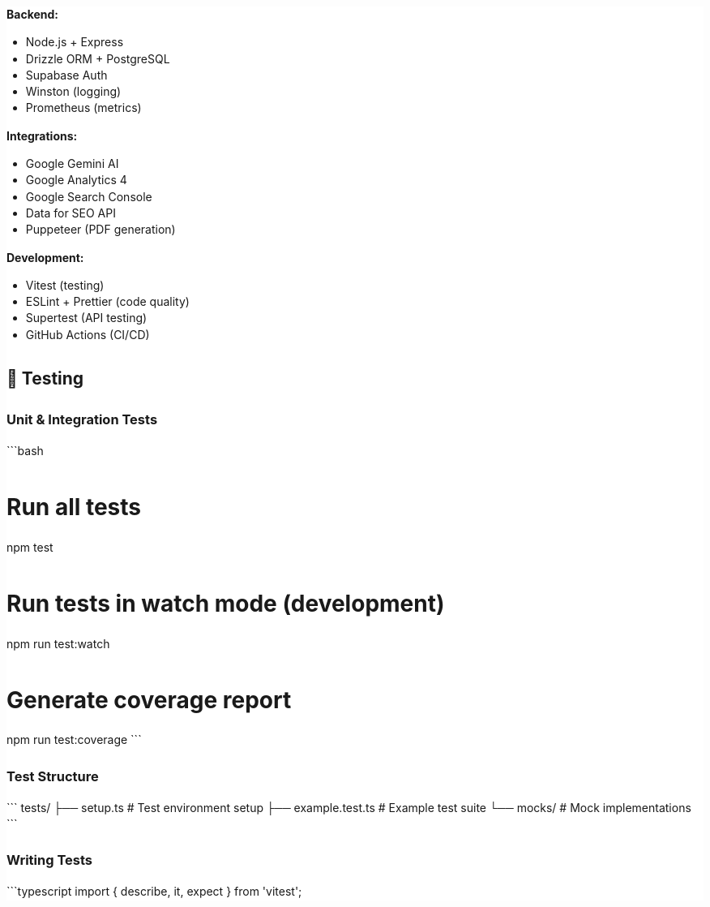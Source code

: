 **Backend:**
- Node.js + Express
- Drizzle ORM + PostgreSQL
- Supabase Auth
- Winston (logging)
- Prometheus (metrics)

**Integrations:**
- Google Gemini AI
- Google Analytics 4
- Google Search Console
- Data for SEO API
- Puppeteer (PDF generation)

**Development:**
- Vitest (testing)
- ESLint + Prettier (code quality)
- Supertest (API testing)
- GitHub Actions (CI/CD)

## 🧪 Testing

### Unit & Integration Tests

\`\`\`bash
# Run all tests
npm test

# Run tests in watch mode (development)
npm run test:watch

# Generate coverage report
npm run test:coverage
\`\`\`

### Test Structure

\`\`\`
tests/
├── setup.ts           # Test environment setup
├── example.test.ts    # Example test suite
└── mocks/             # Mock implementations
\`\`\`

### Writing Tests

\`\`\`typescript
import { describe, it, expect } from 'vitest';
